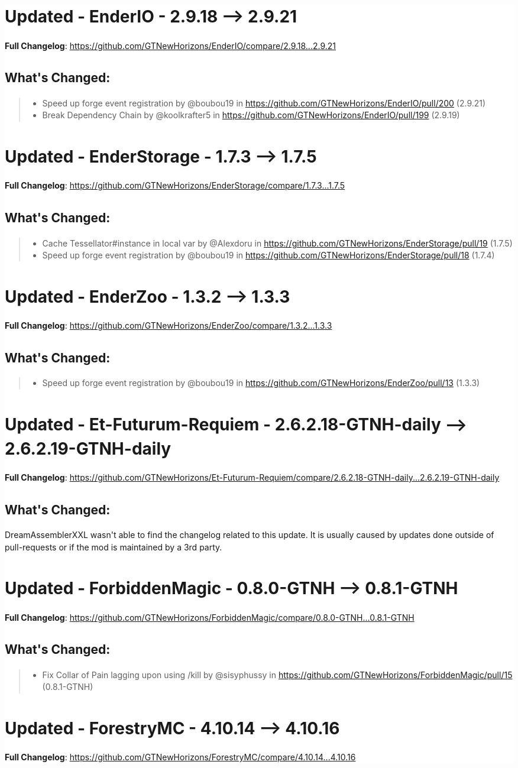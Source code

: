 # Updated - EnderIO - 2.9.18 --> 2.9.21
**Full Changelog**: https://github.com/GTNewHorizons/EnderIO/compare/2.9.18...2.9.21

## What's Changed:
>* Speed up forge event registration by @boubou19 in https://github.com/GTNewHorizons/EnderIO/pull/200 (2.9.21)
>* Break Dependency Chain by @koolkrafter5 in https://github.com/GTNewHorizons/EnderIO/pull/199 (2.9.19)

# Updated - EnderStorage - 1.7.3 --> 1.7.5
**Full Changelog**: https://github.com/GTNewHorizons/EnderStorage/compare/1.7.3...1.7.5

## What's Changed:
>* Cache Tessellator#instance in local var by @Alexdoru in https://github.com/GTNewHorizons/EnderStorage/pull/19 (1.7.5)
>* Speed up forge event registration by @boubou19 in https://github.com/GTNewHorizons/EnderStorage/pull/18 (1.7.4)

# Updated - EnderZoo - 1.3.2 --> 1.3.3
**Full Changelog**: https://github.com/GTNewHorizons/EnderZoo/compare/1.3.2...1.3.3

## What's Changed:
>* Speed up forge event registration by @boubou19 in https://github.com/GTNewHorizons/EnderZoo/pull/13 (1.3.3)

# Updated - Et-Futurum-Requiem - 2.6.2.18-GTNH-daily --> 2.6.2.19-GTNH-daily
**Full Changelog**: https://github.com/GTNewHorizons/Et-Futurum-Requiem/compare/2.6.2.18-GTNH-daily...2.6.2.19-GTNH-daily

## What's Changed:
DreamAssemblerXXL wasn't able to find the changelog related to this update. It is usually caused by updates done outside of pull-requests or if the mod is maintained by a 3rd party.
# Updated - ForbiddenMagic - 0.8.0-GTNH --> 0.8.1-GTNH
**Full Changelog**: https://github.com/GTNewHorizons/ForbiddenMagic/compare/0.8.0-GTNH...0.8.1-GTNH

## What's Changed:
>* Fix Collar of Pain lagging upon using /kill by @sisyphussy in https://github.com/GTNewHorizons/ForbiddenMagic/pull/15 (0.8.1-GTNH)

# Updated - ForestryMC - 4.10.14 --> 4.10.16
**Full Changelog**: https://github.com/GTNewHorizons/ForestryMC/compare/4.10.14...4.10.16
